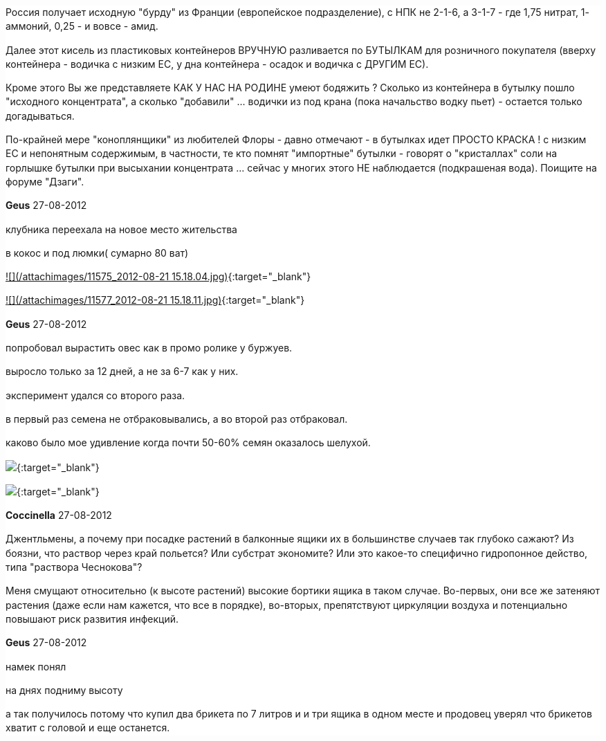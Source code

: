 Россия получает исходную "бурду" из Франции (европейское подразделение), с НПК не 2-1-6, а 3-1-7 - где 1,75 нитрат, 1- аммоний, 0,25 - и вовсе - амид.

Далее этот кисель из пластиковых контейнеров ВРУЧНУЮ разливается по БУТЫЛКАМ для розничного покупателя (вверху контейнера - водичка с низким ЕС, у дна контейнера - осадок и водичка с ДРУГИМ ЕС).

Кроме этого Вы же представляете КАК У НАС НА РОДИНЕ умеют бодяжить ? Сколько из контейнера в бутылку пошло "исходного концентрата", а сколько "добавили" ... водички из под крана (пока начальство водку пьет) - остается только догадываться.

По-крайней мере "коноплянщики" из любителей Флоры - давно отмечают - в бутылках идет ПРОСТО КРАСКА ! с низким ЕС и непонятным содержимым, в частности, те кто помнят "импортные" бутылки - говорят о "кристаллах" соли на горлышке бутылки при высыхании концентрата ... сейчас у многих этого НЕ наблюдается (подкрашеная вода). Поищите на форуме "Дзаги".


**Geus** 27-08-2012

клубника переехала на новое место жительства

в кокос и под люмки( сумарно 80 ват)

[![](/attachimages/11575_2012-08-21 15.18.04.jpg)](https://t.me/ponics_ru_files/9122){:target="_blank"}

[![](/attachimages/11577_2012-08-21 15.18.11.jpg)](https://t.me/ponics_ru_files/9123){:target="_blank"}

**Geus** 27-08-2012

попробовал вырастить овес как в промо ролике у буржуев.

выросло только за 12 дней, а не за 6-7 как у них.

эксперимент удался со второго раза.

в первый раз семена не отбраковывались, а во второй раз отбраковал.

каково было мое удивление когда почти 50-60% семян оказалось шелухой.

[![](/attachimages/11579_1.jpg)](https://t.me/ponics_ru_files/9124){:target="_blank"}

[![](/attachimages/11581_2.jpg)](https://t.me/ponics_ru_files/9125){:target="_blank"}

**Coccinella** 27-08-2012

Джентльмены, а почему при посадке растений в балконные ящики их в большинстве случаев так глубоко сажают? Из боязни, что раствор через край польется? Или субстрат экономите? Или это какое-то специфично гидропонное действо, типа "раствора Чеснокова"?

Меня смущают относительно (к высоте растений) высокие бортики ящика в таком случае. Во-первых, они все же затеняют растения (даже если нам кажется, что все в порядке), во-вторых, препятствуют циркуляции воздуха и потенциально повышают риск развития инфекций.


**Geus** 27-08-2012

намек понял

на днях подниму высоту

а так получилось потому что купил два брикета по 7 литров и и три ящика в одном месте и продовец уверял что брикетов хватит с головой и еще останется.
